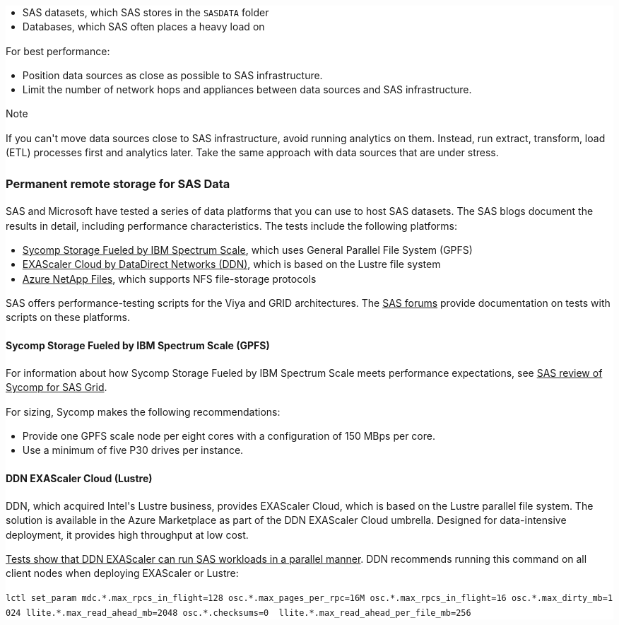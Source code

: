 - SAS datasets, which SAS stores in the `SASDATA` folder
- Databases, which SAS often places a heavy load on

For best performance:

- Position data sources as close as possible to SAS infrastructure.
- Limit the number of network hops and appliances between data sources and SAS infrastructure.

> [!NOTE]
> If you can't move data sources close to SAS infrastructure, avoid running analytics on them. Instead, run extract, transform, load (ETL) processes first and analytics later. Take the same approach with data sources that are under stress.

### Permanent remote storage for SAS Data

SAS and Microsoft have tested a series of data platforms that you can use to host SAS datasets. The SAS blogs document the results in detail, including performance characteristics. The tests include the following platforms:

- [Sycomp Storage Fueled by IBM Spectrum Scale](https://azuremarketplace.microsoft.com/marketplace/apps/sycompatechnologycompanyinc1588192103892.sycompstoragefueledbyibmspectrumscalewithrhel?tab=overview), which uses General Parallel File System (GPFS)
- [EXAScaler Cloud by DataDirect Networks (DDN)](https://azuremarketplace.microsoft.com/marketplace/apps/ddn-whamcloud-5345716.exascaler_cloud_app?tab=overview), which is based on the Lustre file system
- [Azure NetApp Files](https://azure.microsoft.com/services/netapp/), which supports NFS file-storage protocols

SAS offers performance-testing scripts for the Viya and GRID architectures. The [SAS forums](https://communities.sas.com/t5/Administration-and-Deployment/bd-p/sas_admin) provide documentation on tests with scripts on these platforms.

#### Sycomp Storage Fueled by IBM Spectrum Scale (GPFS)

For information about how Sycomp Storage Fueled by IBM Spectrum Scale meets performance expectations, see [SAS review of Sycomp for SAS Grid](https://communities.sas.com/t5/Administration-and-Deployment/Sycomp-Storage-Fueled-by-IBM-Spectrum-Scale-A-new-shared-file/m-p/701508#M20810).

For sizing, Sycomp makes the following recommendations:

- Provide one GPFS scale node per eight cores with a configuration of 150 MBps per core.
- Use a minimum of five P30 drives per instance.

#### DDN EXAScaler Cloud (Lustre)

DDN, which acquired Intel's Lustre business, provides EXAScaler Cloud, which is based on the Lustre parallel file system. The solution is available in the Azure Marketplace as part of the DDN EXAScaler Cloud umbrella. Designed for data-intensive deployment, it provides high throughput at low cost.

[Tests show that DDN EXAScaler can run SAS workloads in a parallel manner](https://communities.sas.com/t5/Administration-and-Deployment/EXAScaler-Cloud-by-DDN-A-shared-file-system-to-use-with-SAS-Grid/m-p/714234#M21291). DDN recommends running this command on all client nodes when deploying EXAScaler or Lustre:

```shell
lctl set_param mdc.*.max_rpcs_in_flight=128 osc.*.max_pages_per_rpc=16M osc.*.max_rpcs_in_flight=16 osc.*.max_dirty_mb=1024 llite.*.max_read_ahead_mb=2048 osc.*.checksums=0  llite.*.max_read_ahead_per_file_mb=256
```

